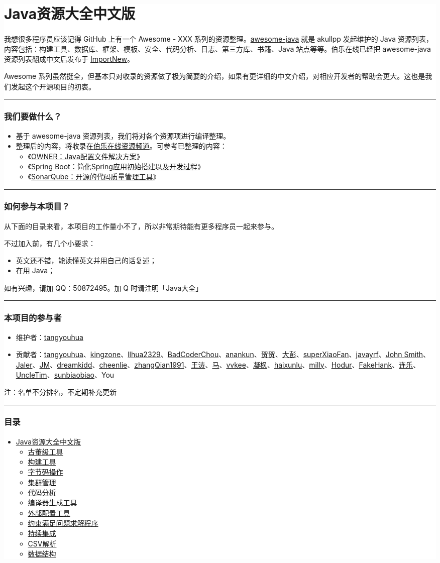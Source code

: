 # Java资源大全中文版

我想很多程序员应该记得 GitHub 上有一个 Awesome - XXX 系列的资源整理。[awesome-java](https://github.com/akullpp/awesome-java) 就是 akullpp 发起维护的 Java 资源列表，内容包括：构建工具、数据库、框架、模板、安全、代码分析、日志、第三方库、书籍、Java 站点等等。伯乐在线已经把 awesome-java 资源列表翻成中文后发布于 [ImportNew](http://www.importnew.com/14429.html)。

Awesome 系列虽然挺全，但基本只对收录的资源做了极为简要的介绍，如果有更详细的中文介绍，对相应开发者的帮助会更大。这也是我们发起这个开源项目的初衷。

* * *

### 我们要做什么？

- 基于 awesome-java 资源列表，我们将对各个资源项进行编译整理。
- 整理后的内容，将收录在[伯乐在线资源频道](http://hao.jobbole.com/)。可参考已整理的内容：
  - 《[OWNER：Java配置文件解决方案](http://hao.jobbole.com/owner/)》
  - 《[Spring Boot：简化Spring应用初始搭建以及开发过程](http://hao.jobbole.com/spring-boot/)》
  - 《[SonarQube：开源的代码质量管理工具](http://hao.jobbole.com/sonarqube/)》

* * *

### 如何参与本项目？

从下面的目录来看，本项目的工作量小不了，所以非常期待能有更多程序员一起来参与。

不过加入前，有几个小要求：

* 英文还不错，能读懂英文并用自己的话复述；
* 在用 Java；

如有兴趣，请加 QQ：50872495。加 Q 时请注明「Java大全」

* * *

### 本项目的参与者

- 维护者：[tangyouhua](https://github.com/tangyouhua)

- 贡献者：[tangyouhua](https://github.com/tangyouhua)、[kingzone](https://github.com/kingzone)、[llhua2329](https://github.com/llhua2329)、[BadCoderChou](https://github.com/BadCoderChou)、[anankun](http://www.jobbole.com/members/anankun/)、[贺贺](http://www.jobbole.com/members/jianghehe/)、[大彭](http://www.jobbole.com/members/petra/)、[superXiaoFan](https://github.com/wing00yf/)、[javayrf](http://www.jobbole.com/members/3951356/)、[John Smith](http://www.jobbole.com/members/John%20Smith/)、[Jaler](http://www.jobbole.com/members/jaler/)、[JM](http://www.jobbole.com/members/fdconan/)、[dreamkidd](http://www.jobbole.com/members/zy124348985/)、[cheenlie](http://www.jobbole.com/members/cheenlie)、[zhangQian1991](http://www.jobbole.com/members/zhangQian1991)、[王涛](http://www.jobbole.com/members/wt726553124/)、[马](http://www.jobbole.com/members/xun_cui)、[vvkee](http://www.jobbole.com/members/xuhf_1988/)、[凝枫](http://www.jobbole.com/members/yangxy81118)、[haixunlu](https://github.com/luhaixun)、[milly](http://www.jobbole.com/members/milly/)、[Hodur](http://www.jobbole.com/members/xuhf_1988/)、[FakeHank](http://www.jobbole.com/members/FakeHank)、[连乐](http://www.jobbole.com/members/%E8%BF%9E%E4%B9%90/)、[UncleTim](http://www.jobbole.com/members/UncleTim/)、[sunbiaobiao](http://www.jobbole.com/members/sunbiaobiao)、You

注：名单不分排名，不定期补充更新

* * *
### 目录
- [Java资源大全中文版](#awesome-java-cn)
    - [古董级工具](#ancients)
    - [构建工具](#build)
    - [字节码操作](#bytecode-manipulation)
    - [集群管理](#cluster-management)
    - [代码分析](#code-analysis)
    - [编译器生成工具](#compiler-compiler)
    - [外部配置工具](#configuration)
    - [约束满足问题求解程序](#constraint-satisfaction-problem-solver)
    - [持续集成](#continuous-integration)
    - [CSV解析](#csv)
    - [数据结构](#data-structures)